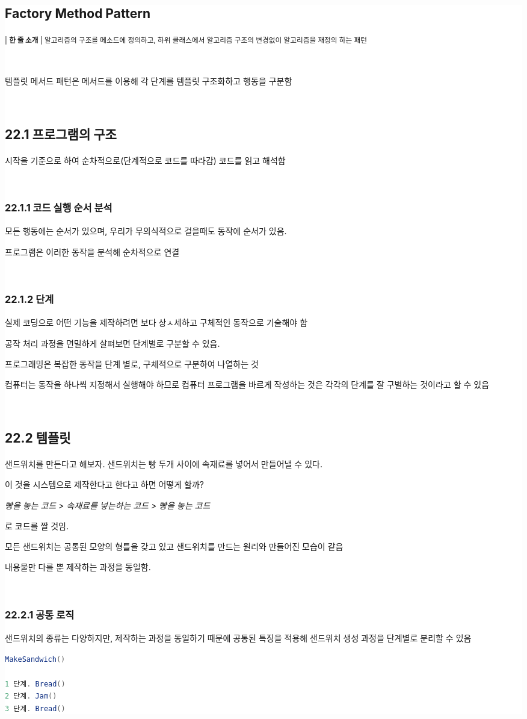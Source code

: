 ## Factory Method Pattern

<small>| **한 줄 소개** | 알고리즘의 구조를 메소드에 정의하고, 하위 클래스에서 알고리즘 구조의 변경없이 알고리즘을 재정의 하는 패턴 </small>

<br/>

템플릿 메서드 패턴은 메서드를 이용해 각 단계를 템플릿 구조화하고 행동을 구분함

<br/>

## 22.1 프로그램의 구조

시작을 기준으로 하여 순차적으로(단계적으로 코드를 따라감) 코드를 읽고 해석함

<br/>

### 22.1.1 코드 실행 순서 분석

모든 행동에는 순서가 있으며, 우리가 무의식적으로 걸을때도 동작에 순서가 있음.

프로그램은 이러한 동작을 분석해 순차적으로 연결

<br/>

### 22.1.2 단계

실제 코딩으로 어떤 기능을 제작하려면 보다 상ㅅ세하고 구체적인 동작으로 기술해야 함

공작 처리 과정을 면밀하게 살펴보면 단계별로 구분할 수 있음.

프로그래밍은 복잡한 동작을 단계 별로, 구체적으로 구분하여 나열하는 것

컴퓨터는 동작을 하나씩 지정해서 실행해야 하므로 컴퓨터 프로그램을 바르게 작성하는 것은 각각의 단계를 잘 구별하는 것이라고 할 수 있음

<br/>

## 22.2 템플릿

샌드위치를 만든다고 해보자. 샌드위치는 빵 두개 사이에 속재료를 넣어서 만들어낼 수 있다.

이 것을 시스템으로 제작한다고 한다고 하면 어떻게 할까?

*빵을 놓는 코드 > 속재료를 넣는하는 코드 > 빵을 놓는 코드*

로 코드를 짤 것임. 

모든 샌드위치는 공통된 모양의 형틀을 갖고 있고 샌드위치를 만드는 원리와 만들어진 모습이 같음

내용물만 다를 뿐 제작하는 과정을 동일함.

<br/>

### 22.2.1 공통 로직

샌드위치의 종류는 다양하지만, 제작하는 과정을 동일하기 때문에 공통된 특징을 적용해 샌드위치 생성 과정을 단계별로 분리할 수 있음

```java
MakeSandwich()

1 단계. Bread()
2 단계. Jam()
3 단계. Bread()
```
